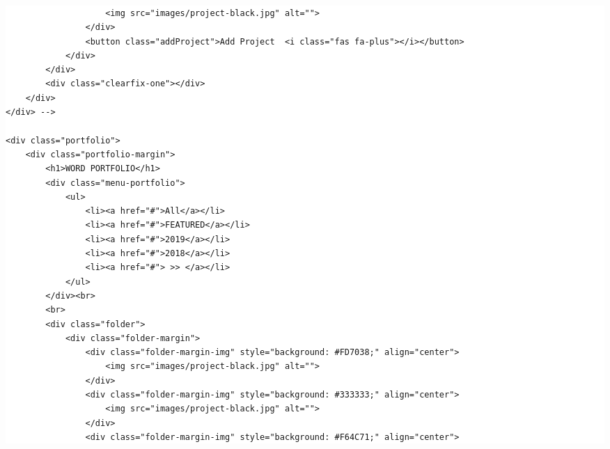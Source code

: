 						<img src="images/project-black.jpg" alt="">
					</div>
					<button class="addProject">Add Project  <i class="fas fa-plus"></i></button>
				</div>
			</div>
			<div class="clearfix-one"></div>
		</div>
	</div> -->

	<div class="portfolio">
		<div class="portfolio-margin">
			<h1>WORD PORTFOLIO</h1>
			<div class="menu-portfolio">
				<ul>
					<li><a href="#">All</a></li>
					<li><a href="#">FEATURED</a></li>
					<li><a href="#">2019</a></li>
					<li><a href="#">2018</a></li>
					<li><a href="#"> >> </a></li>
				</ul>
			</div><br>
			<br>
			<div class="folder">
				<div class="folder-margin">
					<div class="folder-margin-img" style="background: #FD7038;" align="center">
						<img src="images/project-black.jpg" alt="">
					</div>
					<div class="folder-margin-img" style="background: #333333;" align="center">
						<img src="images/project-black.jpg" alt="">
					</div>
					<div class="folder-margin-img" style="background: #F64C71;" align="center">